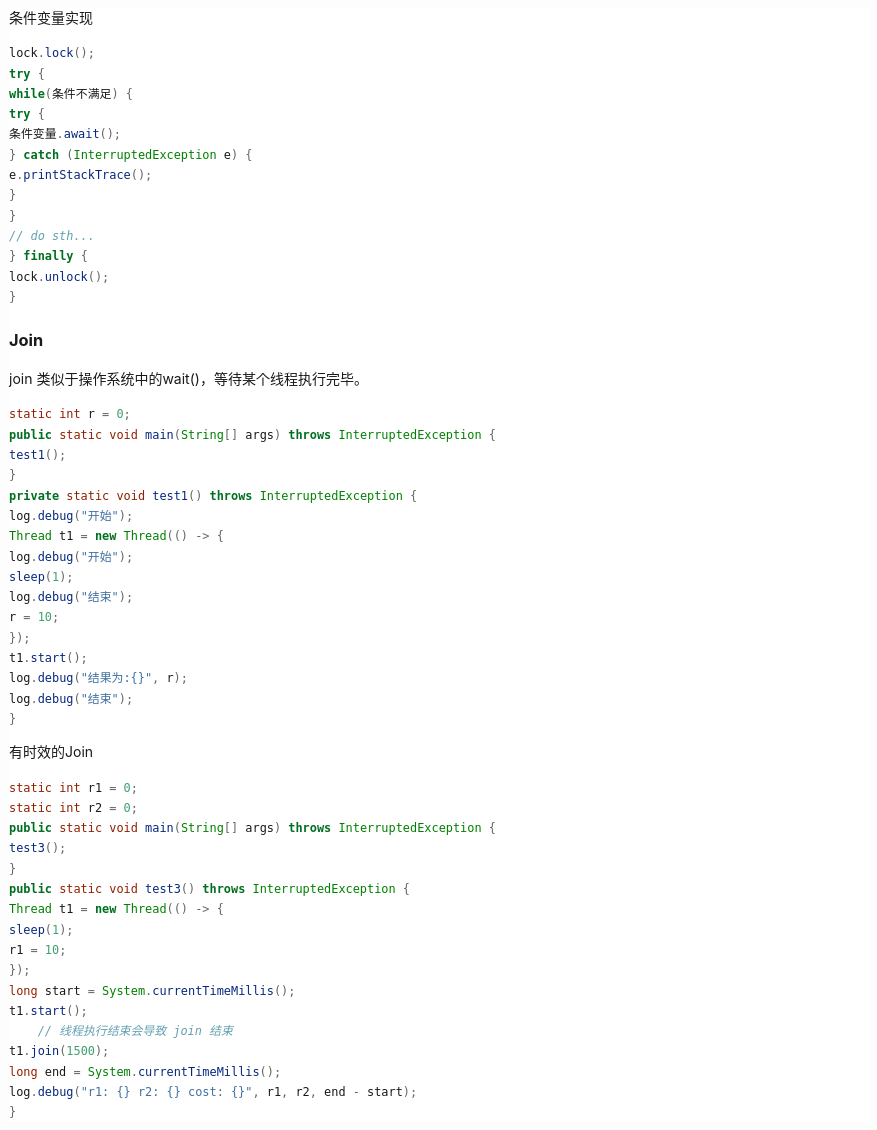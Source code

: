 条件变量实现

```java
lock.lock();
try {
while(条件不满足) {
try {
条件变量.await();
} catch (InterruptedException e) {
e.printStackTrace();
}
}
// do sth...
} finally {
lock.unlock();
}
```

### Join

join 类似于操作系统中的wait()，等待某个线程执行完毕。

```java
static int r = 0;
public static void main(String[] args) throws InterruptedException {
test1();
}
private static void test1() throws InterruptedException {
log.debug("开始");
Thread t1 = new Thread(() -> {
log.debug("开始");
sleep(1);
log.debug("结束");
r = 10;
});
t1.start();
log.debug("结果为:{}", r);
log.debug("结束");
}
```

有时效的Join

```java
static int r1 = 0;
static int r2 = 0;
public static void main(String[] args) throws InterruptedException {
test3();
}
public static void test3() throws InterruptedException {
Thread t1 = new Thread(() -> {
sleep(1);
r1 = 10;
});
long start = System.currentTimeMillis();
t1.start();
    // 线程执行结束会导致 join 结束
t1.join(1500);
long end = System.currentTimeMillis();
log.debug("r1: {} r2: {} cost: {}", r1, r2, end - start);
}
```
